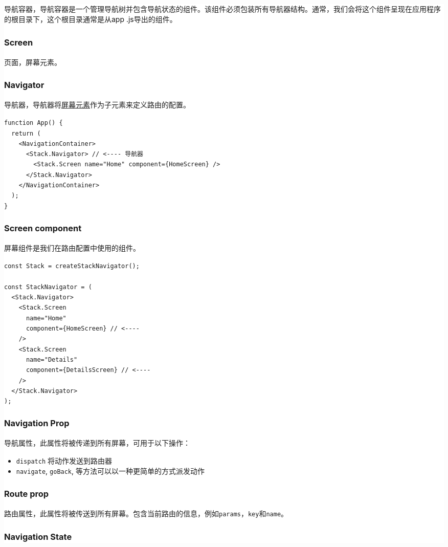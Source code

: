 导航容器，导航容器是一个管理导航树并包含导航状态的组件。该组件必须包装所有导航器结构。通常，我们会将这个组件呈现在应用程序的根目录下，这个根目录通常是从app .js导出的组件。

### Screen

页面，屏幕元素。

### Navigator

导航器，导航器将[屏幕元素](#Screen)作为子元素来定义路由的配置。

```react
function App() {
  return (
    <NavigationContainer>
      <Stack.Navigator> // <---- 导航器
        <Stack.Screen name="Home" component={HomeScreen} />
      </Stack.Navigator>
    </NavigationContainer>
  );
}
```

### Screen component

屏幕组件是我们在路由配置中使用的组件。

```react
const Stack = createStackNavigator();

const StackNavigator = (
  <Stack.Navigator>
    <Stack.Screen
      name="Home"
      component={HomeScreen} // <----
    />
    <Stack.Screen
      name="Details"
      component={DetailsScreen} // <----
    />
  </Stack.Navigator>
);
```

###  Navigation Prop

导航属性，此属性将被传递到所有屏幕，可用于以下操作：

- `dispatch` 将动作发送到路由器
- `navigate`, `goBack`, 等方法可以以一种更简单的方式派发动作

###  Route prop

路由属性，此属性将被传送到所有屏幕。包含当前路由的信息，例如`params`，`key`和`name`。

###  Navigation State
